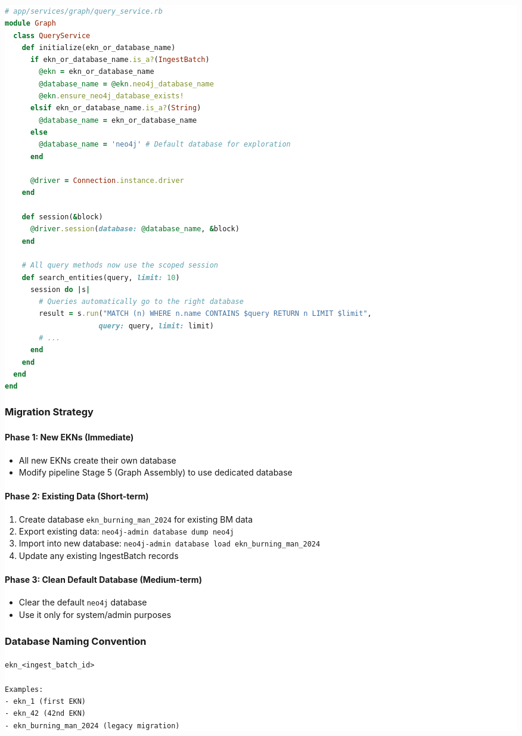 ```ruby
# app/services/graph/query_service.rb
module Graph
  class QueryService
    def initialize(ekn_or_database_name)
      if ekn_or_database_name.is_a?(IngestBatch)
        @ekn = ekn_or_database_name
        @database_name = @ekn.neo4j_database_name
        @ekn.ensure_neo4j_database_exists!
      elsif ekn_or_database_name.is_a?(String)
        @database_name = ekn_or_database_name
      else
        @database_name = 'neo4j' # Default database for exploration
      end
      
      @driver = Connection.instance.driver
    end
    
    def session(&block)
      @driver.session(database: @database_name, &block)
    end
    
    # All query methods now use the scoped session
    def search_entities(query, limit: 10)
      session do |s|
        # Queries automatically go to the right database
        result = s.run("MATCH (n) WHERE n.name CONTAINS $query RETURN n LIMIT $limit",
                      query: query, limit: limit)
        # ...
      end
    end
  end
end
```

### Migration Strategy

#### Phase 1: New EKNs (Immediate)
- All new EKNs create their own database
- Modify pipeline Stage 5 (Graph Assembly) to use dedicated database

#### Phase 2: Existing Data (Short-term)
1. Create database `ekn_burning_man_2024` for existing BM data
2. Export existing data: `neo4j-admin database dump neo4j`
3. Import into new database: `neo4j-admin database load ekn_burning_man_2024`
4. Update any existing IngestBatch records

#### Phase 3: Clean Default Database (Medium-term)
- Clear the default `neo4j` database
- Use it only for system/admin purposes

### Database Naming Convention
```
ekn_<ingest_batch_id>

Examples:
- ekn_1 (first EKN)
- ekn_42 (42nd EKN)
- ekn_burning_man_2024 (legacy migration)
```
